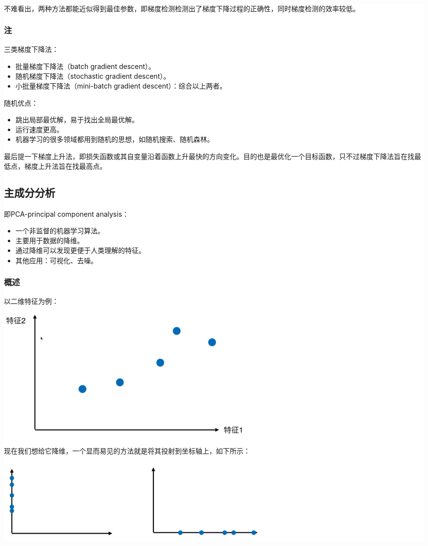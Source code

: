 不难看出，两种方法都能近似得到最佳参数，即梯度检测检测出了梯度下降过程的正确性，同时梯度检测的效率较低。

### 注

三类梯度下降法：

- 批量梯度下降法（batch gradient descent）。
- 随机梯度下降法（stochastic gradient descent）。
- 小批量梯度下降法（mini-batch gradient descent）：综合以上两者。

随机优点：

- 跳出局部最优解，易于找出全局最优解。
- 运行速度更高。
- 机器学习的很多领域都用到随机的思想，如随机搜索、随机森林。

最后提一下梯度上升法，即损失函数或其自变量沿着函数上升最快的方向变化。目的也是最优化一个目标函数，只不过梯度下降法旨在找最低点，梯度上升法旨在找最高点。

## 主成分分析

即PCA-principal component analysis：

- 一个非监督的机器学习算法。
- 主要用于数据的降维。
- 通过降维可以发现更便于人类理解的特征。
- 其他应用：可视化、去噪。

### 概述

以二维特征为例：

![image-20210506095138857](机器学习算法.assets/image-20210506095138857.png)

现在我们想给它降维，一个显而易见的方法就是将其投射到坐标轴上，如下所示：

![image-20210506095254524](机器学习算法.assets/image-20210506095254524.png)
